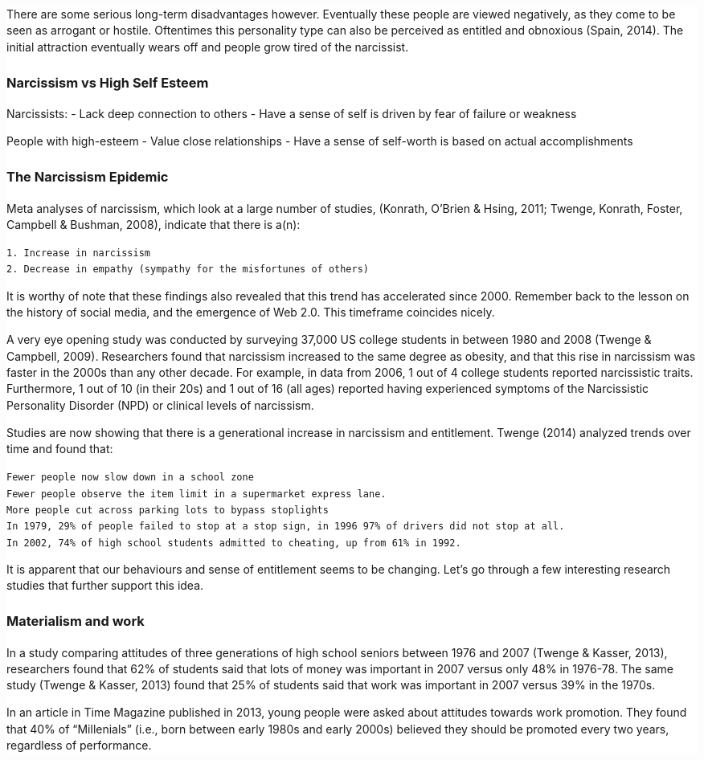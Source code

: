 There are some serious long-term disadvantages however. Eventually these people are viewed negatively, as they come to be seen as arrogant or hostile. Oftentimes this personality type can also be perceived as entitled and obnoxious (Spain, 2014). The initial attraction eventually wears off and people grow tired of the narcissist.

### Narcissism vs High Self Esteem

Narcissists:
    - Lack deep connection to others
    - Have a sense of self is driven by fear of failure or weakness

People with high-esteem
    - Value close relationships
    - Have a sense of self-worth is based on actual accomplishments

### The Narcissism Epidemic

Meta analyses of narcissism, which look at a large number of studies, (Konrath, O’Brien & Hsing, 2011; Twenge, Konrath, Foster, Campbell & Bushman, 2008), indicate that there is a(n):

    1. Increase in narcissism
    2. Decrease in empathy (sympathy for the misfortunes of others)

It is worthy of note that these findings also revealed that this trend has accelerated since 2000. Remember back to the lesson on the history of social media, and the emergence of Web 2.0. This timeframe coincides nicely.

A very eye opening study was conducted by surveying 37,000 US college students in between 1980 and 2008 (Twenge & Campbell, 2009). Researchers found that narcissism increased to the same degree as obesity, and that this rise in narcissism was faster in the 2000s than any other decade. For example, in data from 2006, 1 out of 4 college students reported narcissistic traits. Furthermore, 1 out of 10 (in their 20s) and 1 out of 16 (all ages) reported having experienced symptoms of the Narcissistic Personality Disorder (NPD) or clinical levels of narcissism.

Studies are now showing that there is a generational increase in narcissism and entitlement. Twenge (2014) analyzed trends over time and found that:

    Fewer people now slow down in a school zone
    Fewer people observe the item limit in a supermarket express lane.
    More people cut across parking lots to bypass stoplights
    In 1979, 29% of people failed to stop at a stop sign, in 1996 97% of drivers did not stop at all.
    In 2002, 74% of high school students admitted to cheating, up from 61% in 1992.

It is apparent that our behaviours and sense of entitlement seems to be changing. Let’s go through a few interesting research studies that further support this idea.

### Materialism and work

In a study comparing attitudes of three generations of high school seniors between 1976 and 2007 (Twenge & Kasser, 2013), researchers found that 62% of students said that lots of money was important in 2007 versus only 48% in 1976-78.
The same study (Twenge & Kasser, 2013) found that 25% of students said that work was important in 2007 versus 39% in the 1970s.

In an article in Time Magazine published in 2013, young people were asked about attitudes towards work promotion. They found that 40% of “Millenials” (i.e., born between early 1980s and early 2000s) believed they should be promoted every two years, regardless of performance.
